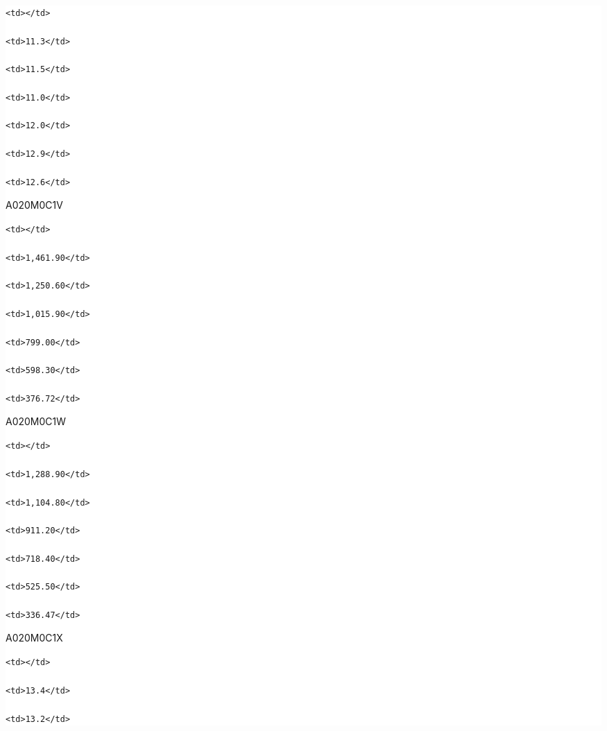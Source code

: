     <td></td>
    
    <td>11.3</td>
    
    <td>11.5</td>
    
    <td>11.0</td>
    
    <td>12.0</td>
    
    <td>12.9</td>
    
    <td>12.6</td>
    

</tr>

<tr>
    <td>A020M0C1V</td>
    
    <td></td>
    
    <td>1,461.90</td>
    
    <td>1,250.60</td>
    
    <td>1,015.90</td>
    
    <td>799.00</td>
    
    <td>598.30</td>
    
    <td>376.72</td>
    

</tr>

<tr>
    <td>A020M0C1W</td>
    
    <td></td>
    
    <td>1,288.90</td>
    
    <td>1,104.80</td>
    
    <td>911.20</td>
    
    <td>718.40</td>
    
    <td>525.50</td>
    
    <td>336.47</td>
    

</tr>

<tr>
    <td>A020M0C1X</td>
    
    <td></td>
    
    <td>13.4</td>
    
    <td>13.2</td>
    